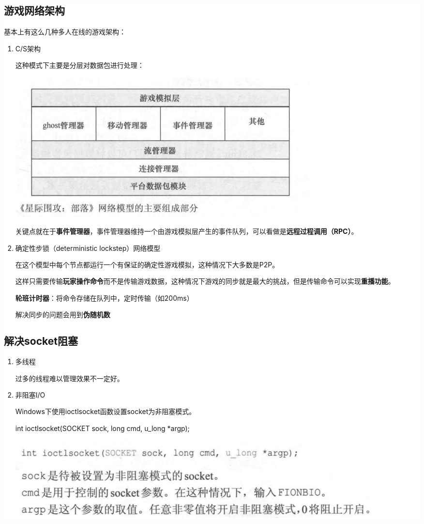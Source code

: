 ## 游戏网络架构

基本上有这么几种多人在线的游戏架构：

1. C/S架构

   这种模式下主要是分层对数据包进行处理：

   ![image-20220220100942689](/img/image-20220220100942689.png)

   关键点就在于**事件管理器**，事件管理器维持一个由游戏模拟层产生的事件队列，可以看做是**远程过程调用（RPC）**。

2. 确定性步锁（deterministic lockstep）网络模型

   在这个模型中每个节点都运行一个有保证的确定性游戏模拟，这种情况下大多数是P2P。

   这样只需要传输**玩家操作命令**而不是传输游戏数据，这种情况下游戏的同步就是最大的挑战，但是传输命令可以实现**重播功能**。

   **轮班计时器**：将命令存储在队列中，定时传输（如200ms）

   解决同步的问题会用到**伪随机数**

## 解决socket阻塞

1. 多线程

   过多的线程难以管理效果不一定好。

2. 非阻塞I/O

   Windows下使用ioctlsocket函数设置socket为非阻塞模式。

   int ioctlsocket(SOCKET sock, long cmd, u_long *argp);

   ![image-20220510141915663](/img/image-20220510141915663.png)
